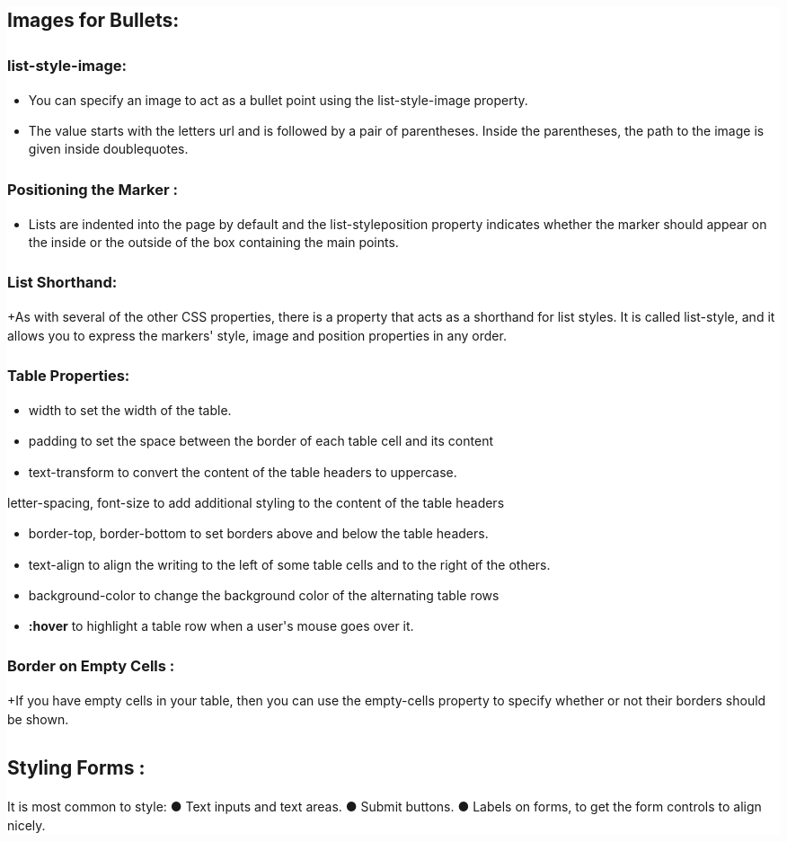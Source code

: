 ## Images for Bullets:

### list-style-image:

+ You can specify an image to act as a bullet point using the 
list-style-image property.

+ The value starts with the letters url and is followed by a pair of parentheses.
 Inside the parentheses, the path to the image is given inside doublequotes.

 ### Positioning the Marker :

 + Lists are indented into the page by default and the list-styleposition property indicates
whether the marker should appear on the inside or the outside of the box containing the
main points.

### List Shorthand:

+As with several of the other CSS properties, there is a property that acts as a shorthand for list
styles. It is called list-style, and it allows you to express the markers' style, image and
position properties in any order.

### Table Properties:

+ width to set the width of the table.

+ padding to set the space between the border of each table
cell and its content

+ text-transform to convert the content of the table headers to
uppercase.

letter-spacing, font-size to add additional styling to the content
 of the table headers

+ border-top, border-bottom to set borders above and below the table 
headers.
+ text-align to align the writing to the left of some table cells and
to the right of the others.

+ background-color to change the background color of the alternating table rows

+ **:hover** to highlight a table row when a user's mouse goes over it.


### Border on Empty Cells :

+If you have empty cells in your table, then you can use
the empty-cells property to specify whether or not their
borders should be shown.


## Styling Forms :

It is most common to style:
● Text inputs and text areas.
● Submit buttons.
● Labels on forms, to get the form controls to align nicely.
